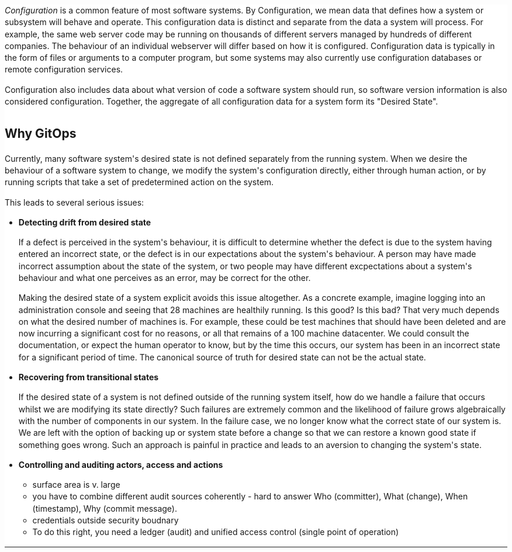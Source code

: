 

_Configuration_ is a common feature of most software systems.
By Configuration, we mean data that defines how a system or subsystem will behave and operate.
This configuration data is distinct and separate from the data a system will process.
For example, the same web server code may be running on thousands of different servers managed by hundreds of different companies.
The behaviour of an individual webserver will differ based on how it is configured.
Configuration data is typically in the form of files or arguments to a computer program, but some systems may also currently use configuration databases or remote configuration services.

Configuration also includes data about what version of code a software system should run, so software version information is also considered configuration.
Together, the aggregate of all configuration data for a system form its "Desired State".

## Why GitOps

Currently, many software system's desired state is not defined separately from the running system.
When we desire the behaviour of a software system to change, we modify the system's configuration directly, either through human action, or by running scripts that take a set of predetermined action on the system.

This leads to several serious issues:

- **Detecting drift from desired state**

  If a defect is perceived in the system's behaviour, it is difficult to determine whether the defect is due to the system having entered an incorrect state, or the defect is in our expectations about the system's behaviour.
    A person may have made incorrect assumption about the state of the system, or two people may have different excpectations about a system's behaviour and what one perceives as an error, may be correct for the other.

    Making the desired state of a system explicit avoids this issue altogether.
    As a concrete example, imagine logging into an administration console and seeing that 28 machines are healthily running.
    Is this good? Is this bad? That very much depends on what the desired number of machines is.
    For example, these could be test machines that should have been deleted and are now incurring a significant cost for no reasons, or all that remains of a 100 machine datacenter.
    We could consult the documentation, or expect the human operator to know, but by the time this occurs, our system has been in an incorrect state for a significant period of time.
    The canonical source of truth for desired state can not be the actual state. 
- **Recovering from transitional states**

  If the desired state of a system is not defined outside of the running system itself, how do we handle a failure that occurs whilst we are modifying its state directly?
    Such failures are extremely common and the likelihood of failure grows algebraically with the number of components in our system.
    In the failure case, we no longer know what the correct state of our system is.
    We are left with the option of backing up or system state before a change so that we can restore a known good state if something goes wrong.
    Such an approach is painful in practice and leads to an aversion to changing the system's state.
    
- **Controlling and auditing actors, access and actions**
    - surface area is v. large
    - you have to combine different audit sources coherently - hard to answer Who (committer), What (change), When (timestamp), Why (commit message).
    - credentials outside security boudnary
    - To do this right, you need a ledger (audit) and unified access control (single point of operation)
---
